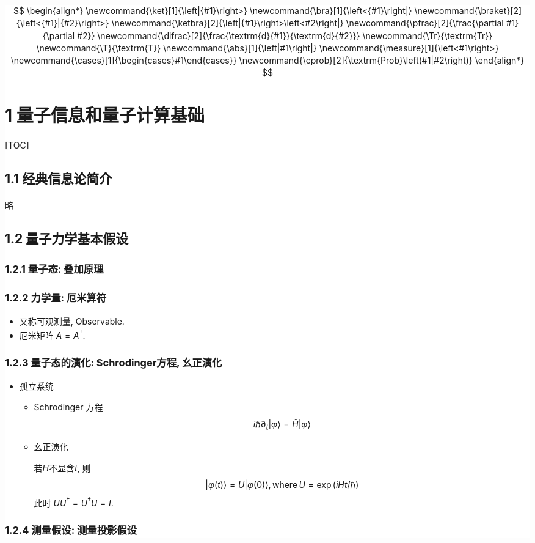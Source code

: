 $$
\begin{align*}
\newcommand{\ket}[1]{\left|{#1}\right>}
\newcommand{\bra}[1]{\left<{#1}\right|}
\newcommand{\braket}[2]{\left<{#1}|{#2}\right>}
\newcommand{\ketbra}[2]{\left|{#1}\right>\left<#2\right|}
\newcommand{\pfrac}[2]{\frac{\partial #1}{\partial #2}}
\newcommand{\difrac}[2]{\frac{\textrm{d}{#1}}{\textrm{d}{#2}}}
\newcommand{\Tr}{\textrm{Tr}}
\newcommand{\T}{\textrm{T}}
\newcommand{\abs}[1]{\left|#1\right|}
\newcommand{\measure}[1]{\left<#1\right>}
\newcommand{\cases}[1]{\begin{cases}#1\end{cases}}
\newcommand{\cprob}[2]{\textrm{Prob}\left(#1|#2\right)}
\end{align*}
$$
# 1 量子信息和量子计算基础

[TOC]

## 1.1 经典信息论简介

略

## 1.2 量子力学基本假设

### 1.2.1 量子态: 叠加原理

### 1.2.2 力学量: 厄米算符

- 又称可观测量, Observable.
- 厄米矩阵 $A=A^\dagger$.

### 1.2.3 量子态的演化: Schrodinger方程, 幺正演化

- 孤立系统

  - Schrodinger 方程
$$
    i\hbar\partial_t\left|\varphi\right>=\hat H\left|\varphi\right>
$$

  - 幺正演化

    若$H$不显含$t$, 则
    $$
    \left|\varphi(t)\right>=U\left|\varphi(0)\right>, \,\mathrm{where}\,U=\exp(iHt/\hbar)
    $$
    此时 $UU^\dagger=U^\dagger U=I$.

### 1.2.4 测量假设: 测量投影假设
